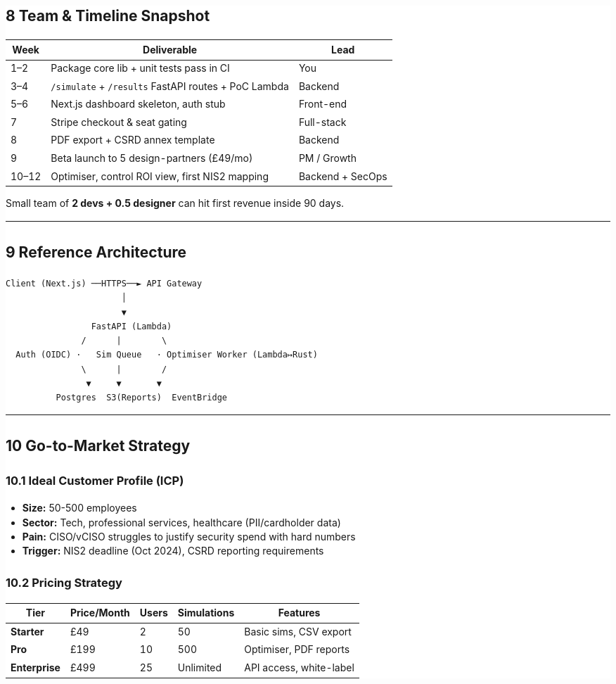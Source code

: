 ## 8  Team & Timeline Snapshot

| Week  | Deliverable                                          | Lead             |
| ----- | ---------------------------------------------------- | ---------------- |
| 1–2   | Package core lib + unit tests pass in CI             | You              |
| 3–4   | `/simulate` + `/results` FastAPI routes + PoC Lambda | Backend          |
| 5–6   | Next.js dashboard skeleton, auth stub                | Front-end        |
| 7     | Stripe checkout & seat gating                        | Full-stack       |
| 8     | PDF export + CSRD annex template                     | Backend          |
| 9     | Beta launch to 5 design-partners (£49/mo)            | PM / Growth      |
| 10–12 | Optimiser, control ROI view, first NIS2 mapping      | Backend + SecOps |

Small team of **2 devs + 0.5 designer** can hit first revenue inside 90 days.

---

## 9  Reference Architecture

```
Client (Next.js) ──HTTPS──► API Gateway
                       │
                       ▼
                 FastAPI (Lambda)
               /      |        \
  Auth (OIDC) ·   Sim Queue   · Optimiser Worker (Lambda↦Rust)
               \      |        /
                ▼     ▼       ▼
          Postgres  S3(Reports)  EventBridge
```

---

## 10  Go-to-Market Strategy

### 10.1 Ideal Customer Profile (ICP)
* **Size:** 50-500 employees
* **Sector:** Tech, professional services, healthcare (PII/cardholder data)
* **Pain:** CISO/vCISO struggles to justify security spend with hard numbers
* **Trigger:** NIS2 deadline (Oct 2024), CSRD reporting requirements

### 10.2 Pricing Strategy

| Tier        | Price/Month | Users | Simulations | Features                    |
|-------------|-------------|-------|-------------|----------------------------|
| **Starter** | £49         | 2     | 50          | Basic sims, CSV export     |
| **Pro**     | £199        | 10    | 500         | Optimiser, PDF reports     |
| **Enterprise** | £499     | 25    | Unlimited   | API access, white-label    |
